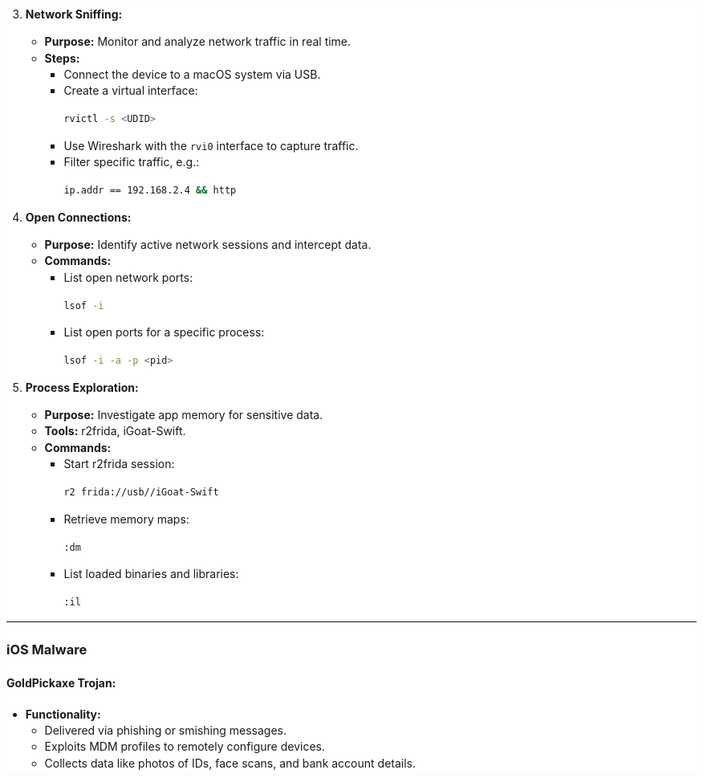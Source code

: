 3. **Network Sniffing:**
   - **Purpose:** Monitor and analyze network traffic in real time.
   - **Steps:**
     - Connect the device to a macOS system via USB.
     - Create a virtual interface:
       ```bash
       rvictl -s <UDID>
       ```
     - Use Wireshark with the `rvi0` interface to capture traffic.
     - Filter specific traffic, e.g.:
       ```bash
       ip.addr == 192.168.2.4 && http
       ```

4. **Open Connections:**
   - **Purpose:** Identify active network sessions and intercept data.
   - **Commands:**
     - List open network ports:
       ```bash
       lsof -i
       ```
     - List open ports for a specific process:
       ```bash
       lsof -i -a -p <pid>
       ```

5. **Process Exploration:**
   - **Purpose:** Investigate app memory for sensitive data.
   - **Tools:** r2frida, iGoat-Swift.
   - **Commands:**
     - Start r2frida session:
       ```bash
       r2 frida://usb//iGoat-Swift
       ```
     - Retrieve memory maps:
       ```bash
       :dm
       ```
     - List loaded binaries and libraries:
       ```bash
       :il
       ```

---

### **iOS Malware**

#### **GoldPickaxe Trojan:**
- **Functionality:**
  - Delivered via phishing or smishing messages.
  - Exploits MDM profiles to remotely configure devices.
  - Collects data like photos of IDs, face scans, and bank account details.
